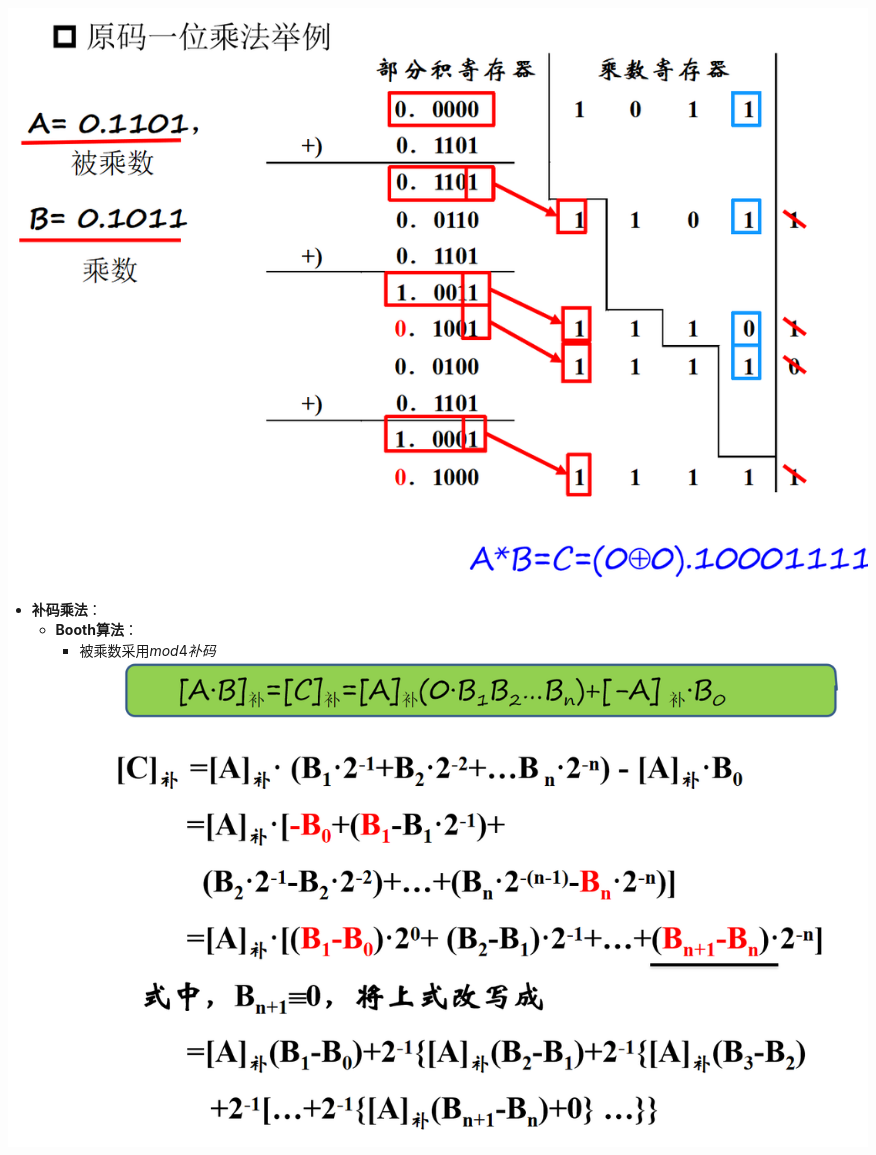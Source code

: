 ![alt text](image-12.png)
- **补码乘法**：
  - **Booth算法**：
    - 被乘数采用$mod 4补码$
![alt text](image-13.png)